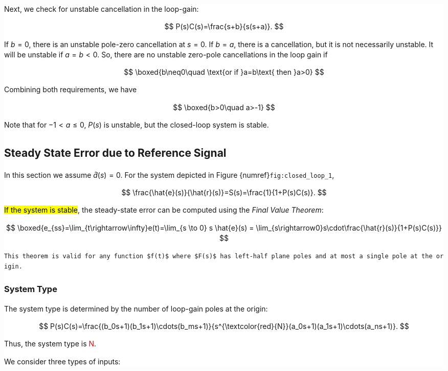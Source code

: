 Next, we check for unstable cancellation in the loop-gain:

$$
    P(s)C(s)=\frac{s+b}{s(s+a)}.
$$

If $b=0$, there is an unstable pole-zero cancellation at $s=0$. If $b=a$, there is a cancellation, but it is not necessarily unstable. It will be unstable if $a=b<0$. So, there are no unstable zero-pole cancellations in the loop gain if

$$
    \boxed{b\neq0\quad \text{or if }a=b\text{ then }a>0}
$$

Combining both requirements, we have

$$
    \boxed{b>0\quad a>-1}
$$

Note that for  $-1<a\leq0$, $P(s)$ is unstable, but the closed-loop system is stable.



## Steady State Error due to Reference Signal

In this section we assume $\hat{d}(s)=0$. For the system depicted in Figure {numref}`fig:closed_loop_1`,

$$
    \frac{\hat{e}(s)}{\hat{r}(s)}=S(s)=\frac{1}{1+P(s)C(s)}.
$$

<mark>If the system is stable</mark>, the steady-state error can be computed using the <em>Final Value Theorem</em>:

$$
\boxed{e_{ss}=\lim_{t\rightarrow\infty}e(t)=\lim_{s \to 0} s \hat{e}(s) = \lim_{s\rightarrow0}s\cdot\frac{\hat{r}(s)}{1+P(s)C(s)}}
$$

```{admonition} Remark
This theorem is valid for any function $f(t)$ where $F(s)$ has left-half plane poles and at most a single pole at the origin.
```

### System Type

The system type is determined by the number of loop-gain poles at the origin:

$$
    P(s)C(s)=\frac{(b_0s+1)(b_1s+1)\cdots(b_ms+1)}{s^{\textcolor{red}{N}}(a_0s+1)(a_1s+1)\cdots(a_ns+1)}.
$$

Thus, the system type is <font color="red">N</font>.

We consider three types of inputs:
